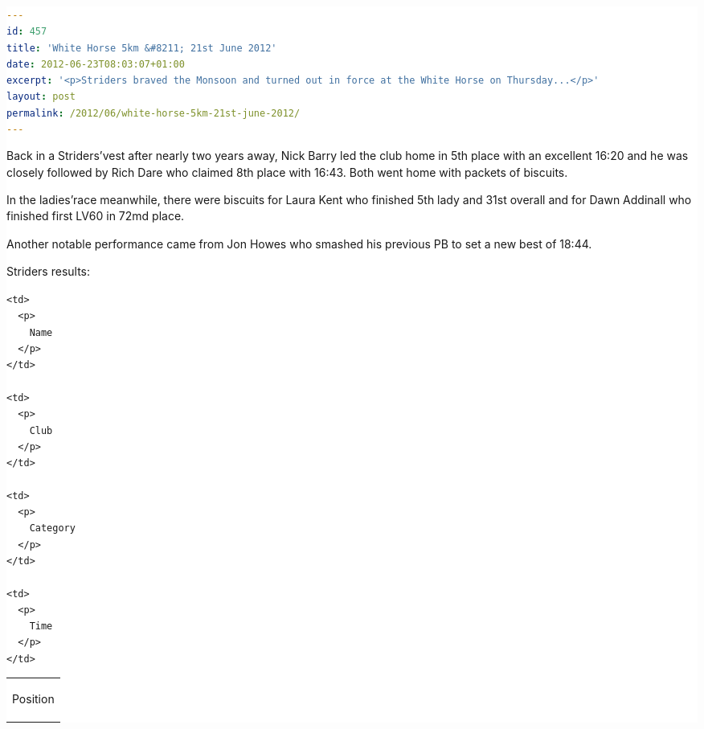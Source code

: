 ```yaml
---
id: 457
title: 'White Horse 5km &#8211; 21st June 2012'
date: 2012-06-23T08:03:07+01:00
excerpt: '<p>Striders braved the Monsoon and turned out in force at the White Horse on Thursday...</p>'
layout: post
permalink: /2012/06/white-horse-5km-21st-june-2012/
---
```

Back in a Striders&#8217;vest after nearly two years away, Nick Barry led the club home in 5th place with an excellent 16:20 and he was closely followed by Rich Dare who claimed 8th place with 16:43. Both went home with packets of biscuits.

In the ladies&#8217;race meanwhile, there were biscuits for Laura Kent who finished 5th lady and 31st overall and for Dawn Addinall who finished first LV60 in 72md place.

Another notable performance came from Jon Howes who smashed his previous PB to set a new best of 18:44.

Striders results:

<table>
  <tr>
    <td colspan="2">
      <p>
        Position
      </p>
    </td>
    
    <td>
      <p>
        Name
      </p>
    </td>
    
    <td>
      <p>
        Club
      </p>
    </td>
    
    <td>
      <p>
        Category
      </p>
    </td>
    
    <td>
      <p>
        Time
      </p>
    </td>
  </tr>
  